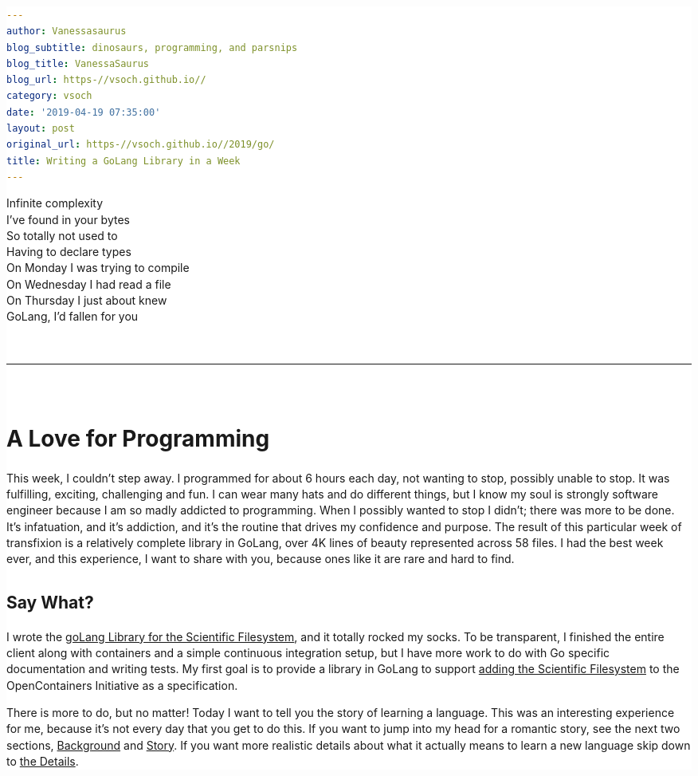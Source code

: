 ```yaml
---
author: Vanessasaurus
blog_subtitle: dinosaurs, programming, and parsnips
blog_title: VanessaSaurus
blog_url: https-//vsoch.github.io//
category: vsoch
date: '2019-04-19 07:35:00'
layout: post
original_url: https-//vsoch.github.io//2019/go/
title: Writing a GoLang Library in a Week
---
```


<p>Infinite complexity<br />
I’ve found in your bytes<br />
So totally not used to<br />
Having to declare types<br />
On Monday I was trying to compile<br />
On Wednesday I had read a file<br />
On Thursday I just about knew<br />
GoLang, I’d fallen for you<br /></p>

<p><br /></p>
<hr />

<p><br /></p>

<h1 id="a-love-for-programming">A Love for Programming</h1>

<p>This week, I couldn’t step away. I programmed for about 6 hours each day, not wanting to stop, possibly unable to stop. It was fulfilling, exciting, challenging and fun. I can wear many hats and do different things, but I know my soul is strongly software engineer because I am so madly addicted to programming. When I possibly wanted to stop I didn’t; there was more to be done. It’s infatuation, and it’s addiction, and it’s the routine that drives my confidence and purpose. The result of this particular week of transfixion is a relatively complete library in GoLang, over 4K lines of beauty represented across 58 files. I had the best week ever, and this experience, I want to share with you,
because ones like it are rare and hard to find.</p>

<h2 id="say-what">Say What?</h2>

<p>I wrote the <a href="https://github.com/sci-f/scif-go">goLang Library for the Scientific Filesystem</a>, and it totally rocked my socks. To be transparent, I finished the entire client along with containers and a simple continuous integration setup, but I have more work to do with Go specific documentation and writing tests. My first goal is to provide a library in GoLang to support <a href="https://github.com/opencontainers/tob/pull/58" target="_blank">adding the Scientific Filesystem</a> to the OpenContainers Initiative as a specification.</p>

<p>There is more to do, but no matter! Today I want to tell you the story of learning a language. This was an interesting experience for me, because it’s not every day that you get to do this. If you want to jump into my head for a romantic story, see the next two sections, <a href="#background">Background</a> and <a href="#the-story">Story</a>. If you want more realistic details about what it actually means to learn a new language skip down to <a href="#the-details">the Details</a>.</p>
